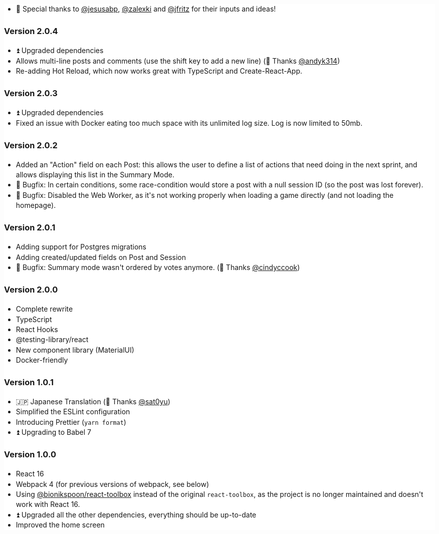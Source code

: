 - 👏 Special thanks to [@jesusabp](https://github.com/jesusabp), [@zalexki](https://github.com/zalexki) and [@jfritz](https://github.com/jfritz) for their inputs and ideas!

### Version 2.0.4

- ⏫ Upgraded dependencies
- Allows multi-line posts and comments (use the shift key to add a new line) (👏 Thanks [@andyk314](https://github.com/andyk314))
- Re-adding Hot Reload, which now works great with TypeScript and Create-React-App.

### Version 2.0.3

- ⏫ Upgraded dependencies
- Fixed an issue with Docker eating too much space with its unlimited log size. Log is now limited to 50mb.

### Version 2.0.2

- Added an "Action" field on each Post: this allows the user to define a list of actions that need doing in the next sprint, and allows displaying this list in the Summary Mode.
- 🐛 Bugfix: In certain conditions, some race-condition would store a post with a null session ID (so the post was lost forever).
- 🐛 Bugfix: Disabled the Web Worker, as it's not working properly when loading a game directly (and not loading the homepage).

### Version 2.0.1

- Adding support for Postgres migrations
- Adding created/updated fields on Post and Session
- 🐛 Bugfix: Summary mode wasn't ordered by votes anymore. (👏 Thanks [@cindyccook](https://github.com/cindyccook))

### Version 2.0.0

- Complete rewrite
- TypeScript
- React Hooks
- @testing-library/react
- New component library (MaterialUI)
- Docker-friendly

### Version 1.0.1

- 🇯🇵 Japanese Translation (👏 Thanks [@sat0yu](https://github.com/sat0yu))
- Simplified the ESLint configuration
- Introducing Prettier (`yarn format`)
- ⏫ Upgrading to Babel 7

### Version 1.0.0

- React 16
- Webpack 4 (for previous versions of webpack, see below)
- Using [@bionikspoon/react-toolbox](https://github.com/bionikspoon/react-toolbox) instead of the original `react-toolbox`, as the project is no longer maintained and doesn't work with React 16.
- ⏫ Upgraded all the other dependencies, everything should be up-to-date
- Improved the home screen
